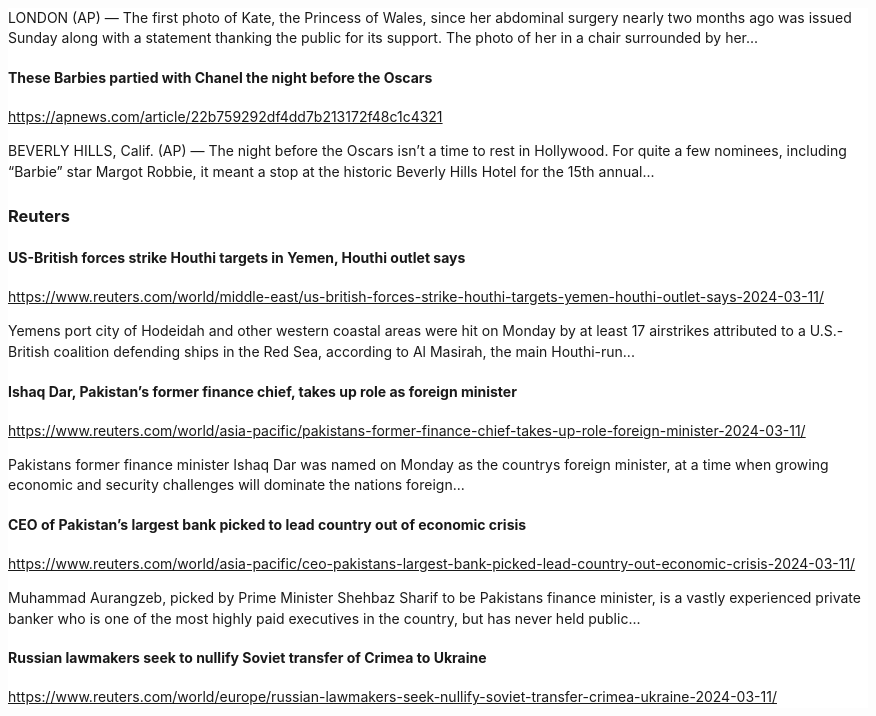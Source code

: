 LONDON (AP) — The first photo of Kate, the Princess of Wales, since her
abdominal surgery nearly two months ago was issued Sunday along with a
statement thanking the public for its support. The photo of her in a
chair surrounded by her...

#### These Barbies partied with Chanel the night before the Oscars

<span style="color: blue!80!green"><https://apnews.com/article/22b759292df4dd7b213172f48c1c4321></span>

BEVERLY HILLS, Calif. (AP) — The night before the Oscars isn’t a time to
rest in Hollywood. For quite a few nominees, including “Barbie” star
Margot Robbie, it meant a stop at the historic Beverly Hills Hotel for
the 15th annual...

### Reuters

#### US-British forces strike Houthi targets in Yemen, Houthi outlet says

<span style="color: blue!80!green"><https://www.reuters.com/world/middle-east/us-british-forces-strike-houthi-targets-yemen-houthi-outlet-says-2024-03-11/></span>

Yemens port city of Hodeidah and other western coastal areas were hit on
Monday by at least 17 airstrikes attributed to a U.S.-British coalition
defending ships in the Red Sea, according to Al Masirah, the main
Houthi-run...

#### Ishaq Dar, Pakistan’s former finance chief, takes up role as foreign minister

<span style="color: blue!80!green"><https://www.reuters.com/world/asia-pacific/pakistans-former-finance-chief-takes-up-role-foreign-minister-2024-03-11/></span>

Pakistans former finance minister Ishaq Dar was named on Monday as the
countrys foreign minister, at a time when growing economic and security
challenges will dominate the nations foreign...

#### CEO of Pakistan’s largest bank picked to lead country out of economic crisis

<span style="color: blue!80!green"><https://www.reuters.com/world/asia-pacific/ceo-pakistans-largest-bank-picked-lead-country-out-economic-crisis-2024-03-11/></span>

Muhammad Aurangzeb, picked by Prime Minister Shehbaz Sharif to be
Pakistans finance minister, is a vastly experienced private banker who
is one of the most highly paid executives in the country, but has never
held public...

#### Russian lawmakers seek to nullify Soviet transfer of Crimea to Ukraine

<span style="color: blue!80!green"><https://www.reuters.com/world/europe/russian-lawmakers-seek-nullify-soviet-transfer-crimea-ukraine-2024-03-11/></span>
